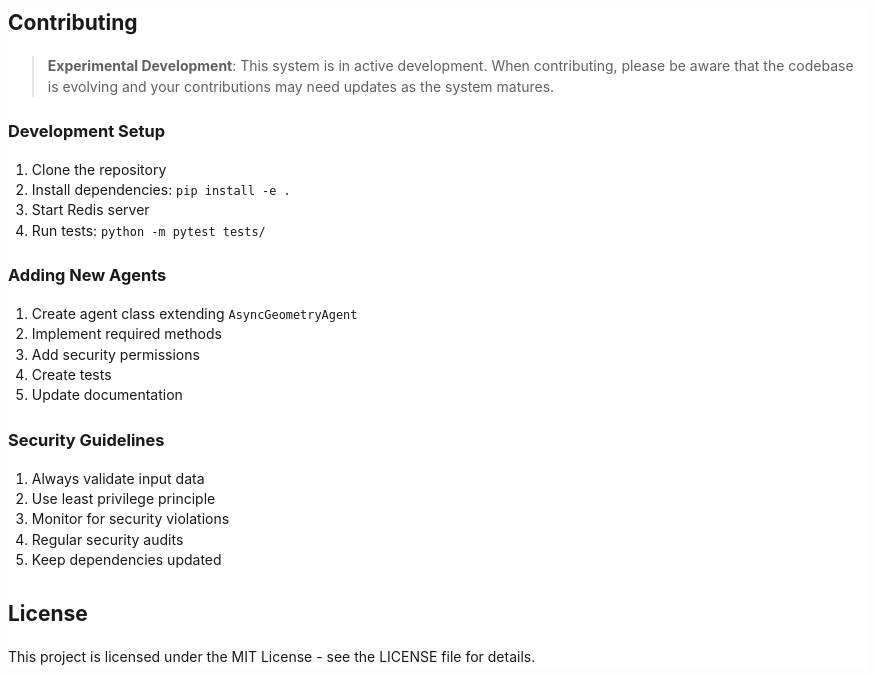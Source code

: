 ## Contributing

> **Experimental Development**: This system is in active development. When contributing, please be aware that the codebase is evolving and your contributions may need updates as the system matures.

### Development Setup

1. Clone the repository
2. Install dependencies: `pip install -e .`
3. Start Redis server
4. Run tests: `python -m pytest tests/`

### Adding New Agents

1. Create agent class extending `AsyncGeometryAgent`
2. Implement required methods
3. Add security permissions
4. Create tests
5. Update documentation

### Security Guidelines

1. Always validate input data
2. Use least privilege principle
3. Monitor for security violations
4. Regular security audits
5. Keep dependencies updated

## License

This project is licensed under the MIT License - see the LICENSE file for details.
